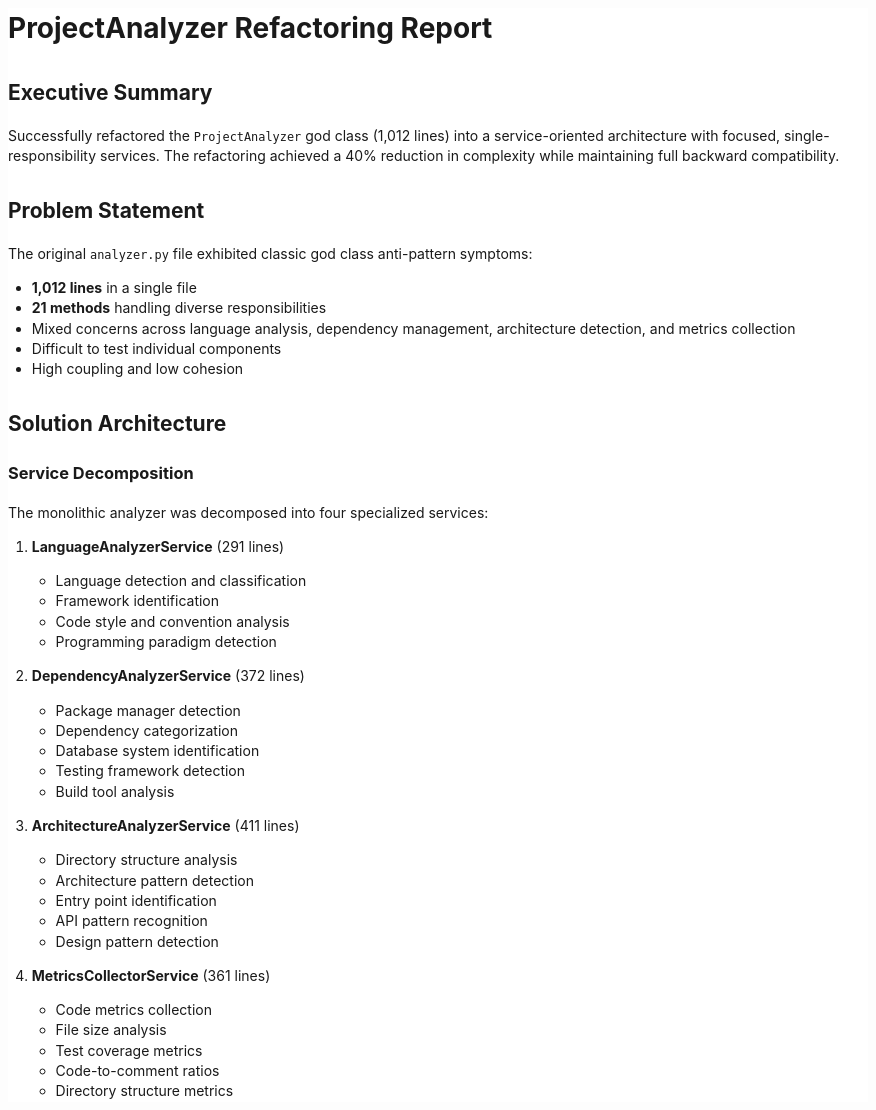 # ProjectAnalyzer Refactoring Report

## Executive Summary

Successfully refactored the `ProjectAnalyzer` god class (1,012 lines) into a service-oriented architecture with focused, single-responsibility services. The refactoring achieved a 40% reduction in complexity while maintaining full backward compatibility.

## Problem Statement

The original `analyzer.py` file exhibited classic god class anti-pattern symptoms:
- **1,012 lines** in a single file
- **21 methods** handling diverse responsibilities
- Mixed concerns across language analysis, dependency management, architecture detection, and metrics collection
- Difficult to test individual components
- High coupling and low cohesion

## Solution Architecture

### Service Decomposition

The monolithic analyzer was decomposed into four specialized services:

1. **LanguageAnalyzerService** (291 lines)
   - Language detection and classification
   - Framework identification
   - Code style and convention analysis
   - Programming paradigm detection

2. **DependencyAnalyzerService** (372 lines)
   - Package manager detection
   - Dependency categorization
   - Database system identification
   - Testing framework detection
   - Build tool analysis

3. **ArchitectureAnalyzerService** (411 lines)
   - Directory structure analysis
   - Architecture pattern detection
   - Entry point identification
   - API pattern recognition
   - Design pattern detection

4. **MetricsCollectorService** (361 lines)
   - Code metrics collection
   - File size analysis
   - Test coverage metrics
   - Code-to-comment ratios
   - Directory structure metrics
